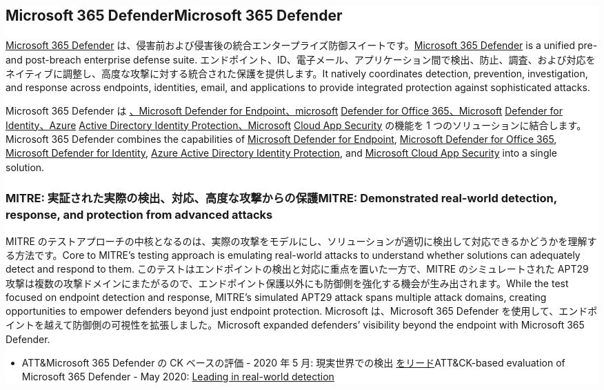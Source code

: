 ## <a name="microsoft-365-defender"></a><span data-ttu-id="1e73d-112">Microsoft 365 Defender</span><span class="sxs-lookup"><span data-stu-id="1e73d-112">Microsoft 365 Defender</span></span>

<span data-ttu-id="1e73d-113">[Microsoft 365 Defender](https://docs.microsoft.com/microsoft-365/security/mtp/microsoft-threat-protection) は、侵害前および侵害後の統合エンタープライズ防御スイートです。</span><span class="sxs-lookup"><span data-stu-id="1e73d-113">[Microsoft 365 Defender](https://docs.microsoft.com/microsoft-365/security/mtp/microsoft-threat-protection) is a unified pre- and post-breach enterprise defense suite.</span></span> <span data-ttu-id="1e73d-114">エンドポイント、ID、電子メール、アプリケーション間で検出、防止、調査、および対応をネイティブに調整し、高度な攻撃に対する統合された保護を提供します。</span><span class="sxs-lookup"><span data-stu-id="1e73d-114">It natively coordinates detection, prevention, investigation, and response across endpoints, identities, email, and applications to provide integrated protection against sophisticated attacks.</span></span>

<span data-ttu-id="1e73d-115">Microsoft 365 Defender は [、Microsoft Defender for Endpoint、microsoft](https://www.microsoft.com/microsoft-365/windows/microsoft-defender-atp) [Defender for Office 365、Microsoft](https://www.microsoft.com/microsoft-365/exchange/advance-threat-protection) [Defender for Identity、Azure](https://azure.microsoft.com/features/azure-advanced-threat-protection/) [Active Directory Identity Protection、Microsoft](https://docs.microsoft.com/azure/active-directory/identity-protection/overview-identity-protection) [Cloud App Security](https://www.microsoft.com/microsoft-365/enterprise-mobility-security/cloud-app-security) の機能を 1 つのソリューションに結合します。</span><span class="sxs-lookup"><span data-stu-id="1e73d-115">Microsoft 365 Defender combines the capabilities of [Microsoft Defender for Endpoint](https://www.microsoft.com/microsoft-365/windows/microsoft-defender-atp), [Microsoft Defender for Office 365](https://www.microsoft.com/microsoft-365/exchange/advance-threat-protection), [Microsoft Defender for Identity](https://azure.microsoft.com/features/azure-advanced-threat-protection/), [Azure Active Directory Identity Protection](https://docs.microsoft.com/azure/active-directory/identity-protection/overview-identity-protection), and [Microsoft Cloud App Security](https://www.microsoft.com/microsoft-365/enterprise-mobility-security/cloud-app-security) into a single solution.</span></span>

### <a name="mitre-demonstrated-real-world-detection-response-and-protection-from-advanced-attacks"></a><span data-ttu-id="1e73d-116">MITRE: 実証された実際の検出、対応、高度な攻撃からの保護</span><span class="sxs-lookup"><span data-stu-id="1e73d-116">MITRE: Demonstrated real-world detection, response, and protection from advanced attacks</span></span>

<span data-ttu-id="1e73d-117">MITRE のテストアプローチの中核となるのは、実際の攻撃をモデルにし、ソリューションが適切に検出して対応できるかどうかを理解する方法です。</span><span class="sxs-lookup"><span data-stu-id="1e73d-117">Core to MITRE’s testing approach is emulating real-world attacks to understand whether solutions can adequately detect and respond to them.</span></span> <span data-ttu-id="1e73d-118">このテストはエンドポイントの検出と対応に重点を置いた一方で、MITRE のシミュレートされた APT29 攻撃は複数の攻撃ドメインにまたがるので、エンドポイント保護以外にも防御側を強化する機会が生み出されます。</span><span class="sxs-lookup"><span data-stu-id="1e73d-118">While the test focused on endpoint detection and response, MITRE’s simulated APT29 attack spans multiple attack domains, creating opportunities to empower defenders beyond just endpoint protection.</span></span> <span data-ttu-id="1e73d-119">Microsoft は、Microsoft 365 Defender を使用して、エンドポイントを越えて防御側の可視性を拡張しました。</span><span class="sxs-lookup"><span data-stu-id="1e73d-119">Microsoft expanded defenders’ visibility beyond the endpoint with Microsoft 365 Defender.</span></span>

- <span data-ttu-id="1e73d-120">ATT&Microsoft 365 Defender の CK ベースの評価 - 2020 年 5 月: 現実世界での検出 [をリード](https://www.microsoft.com/security/blog/2020/05/01/microsoft-threat-protection-leads-real-world-detection-mitre-attck-evaluation/)</span><span class="sxs-lookup"><span data-stu-id="1e73d-120">ATT&CK-based evaluation of Microsoft 365 Defender - May 2020: [Leading in real-world detection](https://www.microsoft.com/security/blog/2020/05/01/microsoft-threat-protection-leads-real-world-detection-mitre-attck-evaluation/)</span></span>
